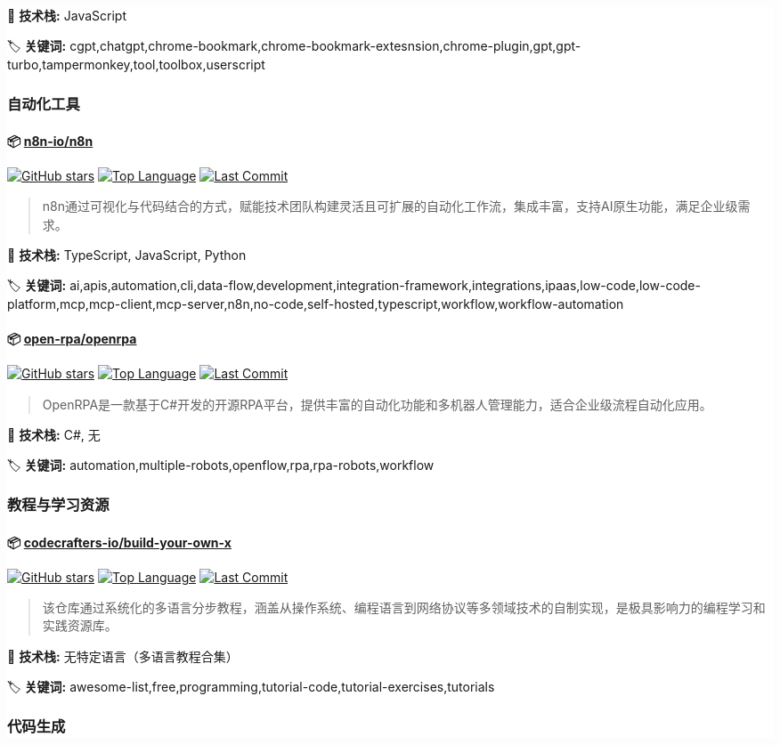 🔧 **技术栈:** JavaScript

🏷️ **关键词:** cgpt,chatgpt,chrome-bookmark,chrome-bookmark-extesnsion,chrome-plugin,gpt,gpt-turbo,tampermonkey,tool,toolbox,userscript

### 自动化工具

#### 📦 [n8n-io/n8n](https://github.com/n8n-io/n8n)

[![GitHub stars](https://img.shields.io/github/stars/n8n-io/n8n?style=flat-square)](https://github.com/n8n-io/n8n/stargazers) [![Top Language](https://img.shields.io/github/languages/top/n8n-io/n8n?style=flat-square)](https://github.com/n8n-io/n8n) [![Last Commit](https://img.shields.io/github/last-commit/n8n-io/n8n?style=flat-square)](https://github.com/n8n-io/n8n/commits)

> n8n通过可视化与代码结合的方式，赋能技术团队构建灵活且可扩展的自动化工作流，集成丰富，支持AI原生功能，满足企业级需求。

🔧 **技术栈:** TypeScript, JavaScript, Python

🏷️ **关键词:** ai,apis,automation,cli,data-flow,development,integration-framework,integrations,ipaas,low-code,low-code-platform,mcp,mcp-client,mcp-server,n8n,no-code,self-hosted,typescript,workflow,workflow-automation

#### 📦 [open-rpa/openrpa](https://github.com/open-rpa/openrpa)

[![GitHub stars](https://img.shields.io/github/stars/open-rpa/openrpa?style=flat-square)](https://github.com/open-rpa/openrpa/stargazers) [![Top Language](https://img.shields.io/github/languages/top/open-rpa/openrpa?style=flat-square)](https://github.com/open-rpa/openrpa) [![Last Commit](https://img.shields.io/github/last-commit/open-rpa/openrpa?style=flat-square)](https://github.com/open-rpa/openrpa/commits)

> OpenRPA是一款基于C#开发的开源RPA平台，提供丰富的自动化功能和多机器人管理能力，适合企业级流程自动化应用。

🔧 **技术栈:** C#, 无

🏷️ **关键词:** automation,multiple-robots,openflow,rpa,rpa-robots,workflow

### 教程与学习资源

#### 📦 [codecrafters-io/build-your-own-x](https://github.com/codecrafters-io/build-your-own-x)

[![GitHub stars](https://img.shields.io/github/stars/codecrafters-io/build-your-own-x?style=flat-square)](https://github.com/codecrafters-io/build-your-own-x/stargazers) [![Top Language](https://img.shields.io/github/languages/top/codecrafters-io/build-your-own-x?style=flat-square)](https://github.com/codecrafters-io/build-your-own-x) [![Last Commit](https://img.shields.io/github/last-commit/codecrafters-io/build-your-own-x?style=flat-square)](https://github.com/codecrafters-io/build-your-own-x/commits)

> 该仓库通过系统化的多语言分步教程，涵盖从操作系统、编程语言到网络协议等多领域技术的自制实现，是极具影响力的编程学习和实践资源库。

🔧 **技术栈:** 无特定语言（多语言教程合集）

🏷️ **关键词:** awesome-list,free,programming,tutorial-code,tutorial-exercises,tutorials

### 代码生成
